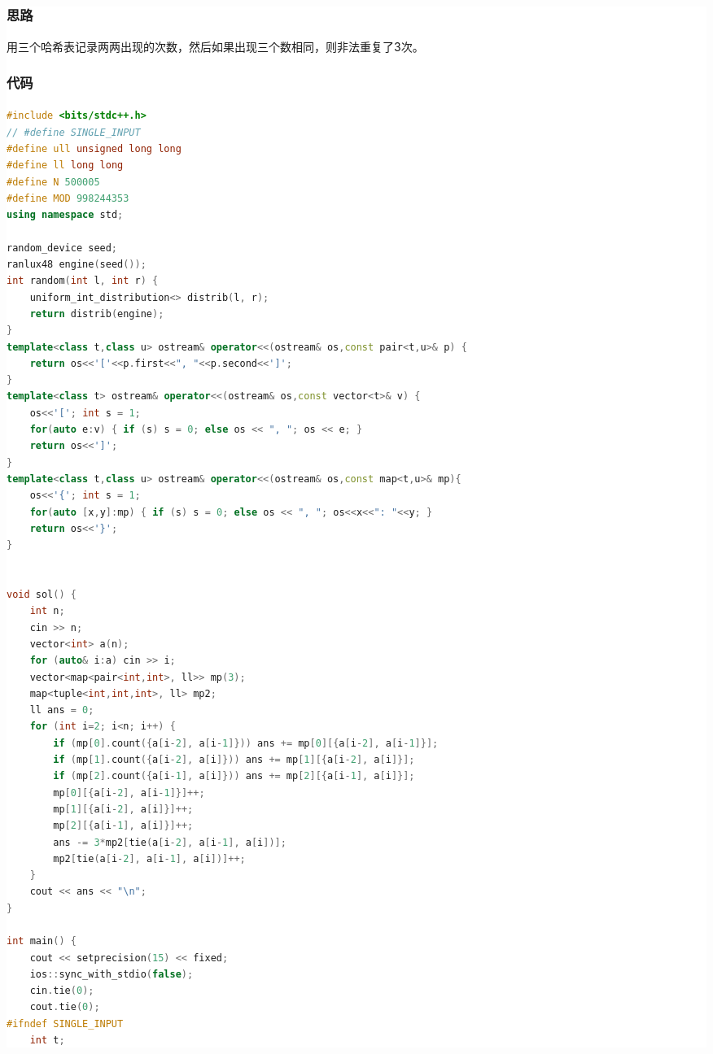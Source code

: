 ### 思路

用三个哈希表记录两两出现的次数，然后如果出现三个数相同，则非法重复了3次。

### 代码

``` cpp
#include <bits/stdc++.h>
// #define SINGLE_INPUT
#define ull unsigned long long
#define ll long long
#define N 500005
#define MOD 998244353
using namespace std;

random_device seed;
ranlux48 engine(seed());
int random(int l, int r) {
    uniform_int_distribution<> distrib(l, r);
    return distrib(engine);
}
template<class t,class u> ostream& operator<<(ostream& os,const pair<t,u>& p) {
    return os<<'['<<p.first<<", "<<p.second<<']';
}
template<class t> ostream& operator<<(ostream& os,const vector<t>& v) {
    os<<'['; int s = 1;
    for(auto e:v) { if (s) s = 0; else os << ", "; os << e; }
    return os<<']';
}
template<class t,class u> ostream& operator<<(ostream& os,const map<t,u>& mp){
    os<<'{'; int s = 1;
    for(auto [x,y]:mp) { if (s) s = 0; else os << ", "; os<<x<<": "<<y; }
    return os<<'}';
}


void sol() {
    int n;
    cin >> n;
    vector<int> a(n);
    for (auto& i:a) cin >> i;
    vector<map<pair<int,int>, ll>> mp(3);
    map<tuple<int,int,int>, ll> mp2;
    ll ans = 0;
    for (int i=2; i<n; i++) {
        if (mp[0].count({a[i-2], a[i-1]})) ans += mp[0][{a[i-2], a[i-1]}];
        if (mp[1].count({a[i-2], a[i]})) ans += mp[1][{a[i-2], a[i]}];
        if (mp[2].count({a[i-1], a[i]})) ans += mp[2][{a[i-1], a[i]}];
        mp[0][{a[i-2], a[i-1]}]++;
        mp[1][{a[i-2], a[i]}]++;
        mp[2][{a[i-1], a[i]}]++;
        ans -= 3*mp2[tie(a[i-2], a[i-1], a[i])];
        mp2[tie(a[i-2], a[i-1], a[i])]++;
    }
    cout << ans << "\n";
}

int main() {
    cout << setprecision(15) << fixed;
    ios::sync_with_stdio(false);
    cin.tie(0);
    cout.tie(0);
#ifndef SINGLE_INPUT
    int t;
```